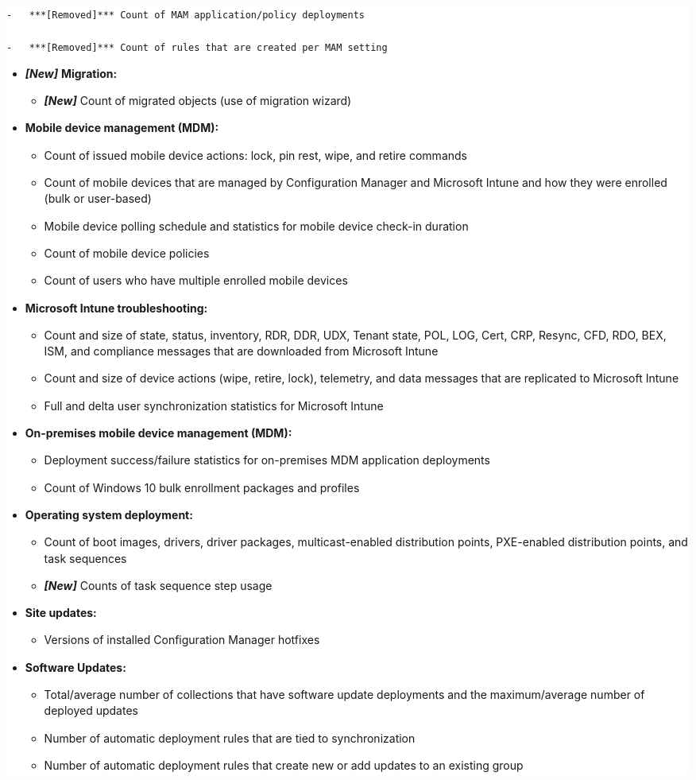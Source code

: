     -   ***[Removed]*** Count of MAM application/policy deployments  

    -   ***[Removed]*** Count of rules that are created per MAM setting  


- ***[New]*** **Migration:**

  -  ***[New]***  Count of migrated objects (use of migration wizard)



-   **Mobile device management (MDM):**  

    -   Count of issued mobile device actions: lock, pin rest, wipe, and retire commands  

    -   Count of mobile devices that are managed by Configuration Manager and Microsoft Intune and how they were enrolled (bulk or user-based)  

    -   Mobile device polling schedule and statistics for mobile device check-in duration  

    -   Count of mobile device policies  

    -   Count of users who have multiple enrolled mobile devices  

-   **Microsoft Intune troubleshooting:**

    -   Count and size of state, status, inventory, RDR, DDR, UDX, Tenant state, POL, LOG, Cert, CRP, Resync, CFD, RDO, BEX, ISM, and compliance messages that are downloaded from Microsoft Intune

    -   Count and size of device actions (wipe, retire, lock), telemetry, and data messages that are replicated to Microsoft Intune

    -   Full and delta user synchronization statistics for Microsoft Intune


-   **On-premises mobile device management (MDM):**  

    -   Deployment success/failure statistics for on-premises MDM application deployments  

    -   Count of Windows 10 bulk enrollment packages and profiles  



-   **Operating system deployment:**  

    -   Count of boot images, drivers, driver packages, multicast-enabled distribution points, PXE-enabled distribution points, and task sequences  

    -   ***[New]*** Counts of task sequence step usage



-   **Site updates:**

    - Versions of installed Configuration Manager hotfixes




-   **Software Updates:**  

    -   Total/average number of collections that have software update deployments and the maximum/average number of deployed updates  

    -   Number of automatic deployment rules that are tied to synchronization  

    -   Number of automatic deployment rules that create new or add updates to an existing group  
